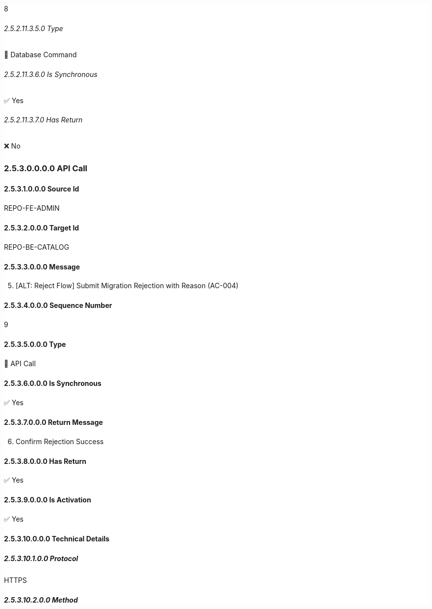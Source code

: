8

###### 2.5.2.11.3.5.0 Type

🔹 Database Command

###### 2.5.2.11.3.6.0 Is Synchronous

✅ Yes

###### 2.5.2.11.3.7.0 Has Return

❌ No

### 2.5.3.0.0.0.0 API Call

#### 2.5.3.1.0.0.0 Source Id

REPO-FE-ADMIN

#### 2.5.3.2.0.0.0 Target Id

REPO-BE-CATALOG

#### 2.5.3.3.0.0.0 Message

5. [ALT: Reject Flow] Submit Migration Rejection with Reason (AC-004)

#### 2.5.3.4.0.0.0 Sequence Number

9

#### 2.5.3.5.0.0.0 Type

🔹 API Call

#### 2.5.3.6.0.0.0 Is Synchronous

✅ Yes

#### 2.5.3.7.0.0.0 Return Message

6. Confirm Rejection Success

#### 2.5.3.8.0.0.0 Has Return

✅ Yes

#### 2.5.3.9.0.0.0 Is Activation

✅ Yes

#### 2.5.3.10.0.0.0 Technical Details

##### 2.5.3.10.1.0.0 Protocol

HTTPS

##### 2.5.3.10.2.0.0 Method
